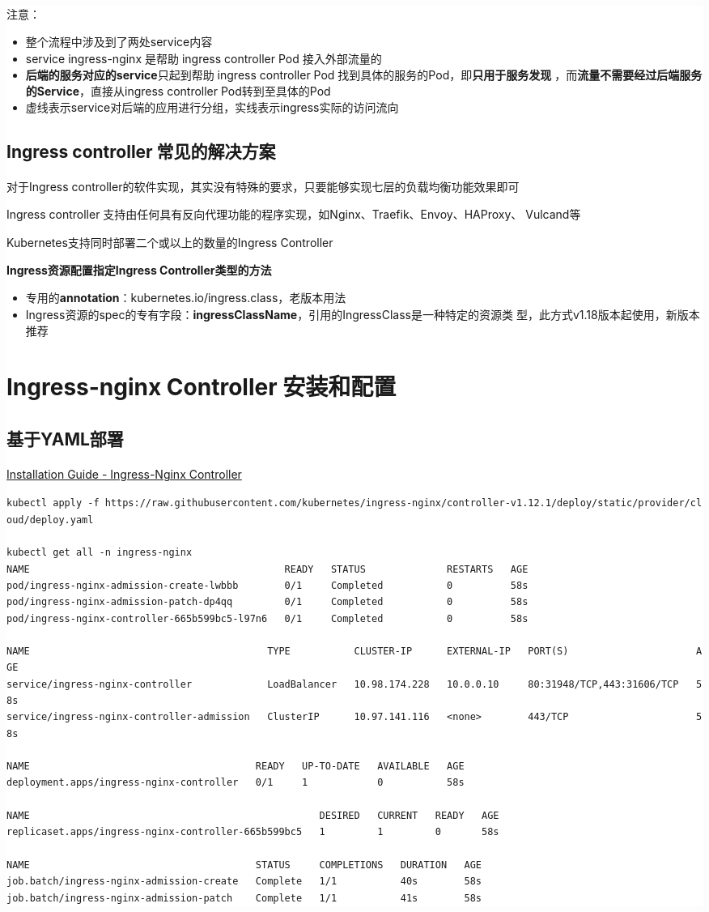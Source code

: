 注意：

-   整个流程中涉及到了两处service内容
-   service ingress-nginx 是帮助 ingress controller Pod 接入外部流量的
-   **后端的服务对应的service**只起到帮助 ingress controller Pod 找到具体的服务的Pod，即**只用于服务发现** ，而**流量不需要经过后端服务的Service**，直接从ingress controller Pod转到至具体的Pod
-   虚线表示service对后端的应用进行分组，实线表示ingress实际的访问流向

## Ingress controller 常见的解决方案

对于Ingress controller的软件实现，其实没有特殊的要求，只要能够实现七层的负载均衡功能效果即可

Ingress controller 支持由任何具有反向代理功能的程序实现，如Nginx、Traefik、Envoy、HAProxy、 Vulcand等

Kubernetes支持同时部署二个或以上的数量的Ingress Controller

**Ingress资源配置指定Ingress Controller类型的方法**

-   专用的**annotation**：kubernetes.io/ingress.class，老版本用法
-   Ingress资源的spec的专有字段：**ingressClassName**，引用的IngressClass是一种特定的资源类 型，此方式v1.18版本起使用，新版本推荐

# Ingress-nginx Controller 安装和配置

## 基于YAML部署

[Installation Guide - Ingress-Nginx Controller](https://kubernetes.github.io/ingress-nginx/deploy/)

```shell
kubectl apply -f https://raw.githubusercontent.com/kubernetes/ingress-nginx/controller-v1.12.1/deploy/static/provider/cloud/deploy.yaml

kubectl get all -n ingress-nginx
NAME                                            READY   STATUS              RESTARTS   AGE
pod/ingress-nginx-admission-create-lwbbb        0/1     Completed           0          58s
pod/ingress-nginx-admission-patch-dp4qq         0/1     Completed           0          58s
pod/ingress-nginx-controller-665b599bc5-l97n6   0/1     Completed           0          58s

NAME                                         TYPE           CLUSTER-IP      EXTERNAL-IP   PORT(S)                      AGE
service/ingress-nginx-controller             LoadBalancer   10.98.174.228   10.0.0.10     80:31948/TCP,443:31606/TCP   58s
service/ingress-nginx-controller-admission   ClusterIP      10.97.141.116   <none>        443/TCP                      58s

NAME                                       READY   UP-TO-DATE   AVAILABLE   AGE
deployment.apps/ingress-nginx-controller   0/1     1            0           58s

NAME                                                  DESIRED   CURRENT   READY   AGE
replicaset.apps/ingress-nginx-controller-665b599bc5   1         1         0       58s

NAME                                       STATUS     COMPLETIONS   DURATION   AGE
job.batch/ingress-nginx-admission-create   Complete   1/1           40s        58s
job.batch/ingress-nginx-admission-patch    Complete   1/1           41s        58s
```
